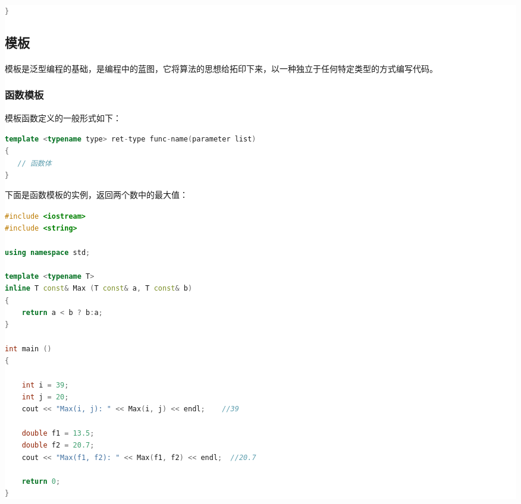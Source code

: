 ```cpp
}
```

## 模板

模板是泛型编程的基础，是编程中的蓝图，它将算法的思想给拓印下来，以一种独立于任何特定类型的方式编写代码。

### 函数模板

模板函数定义的一般形式如下：

```cpp
template <typename type> ret-type func-name(parameter list)
{
   // 函数体
}
```

下面是函数模板的实例，返回两个数中的最大值：

```cpp
#include <iostream>
#include <string>
 
using namespace std;
 
template <typename T>
inline T const& Max (T const& a, T const& b) 
{ 
    return a < b ? b:a; 
}

int main ()
{
 
    int i = 39;
    int j = 20;
    cout << "Max(i, j): " << Max(i, j) << endl;    //39
 
    double f1 = 13.5; 
    double f2 = 20.7; 
    cout << "Max(f1, f2): " << Max(f1, f2) << endl;  //20.7

    return 0;
}
```

